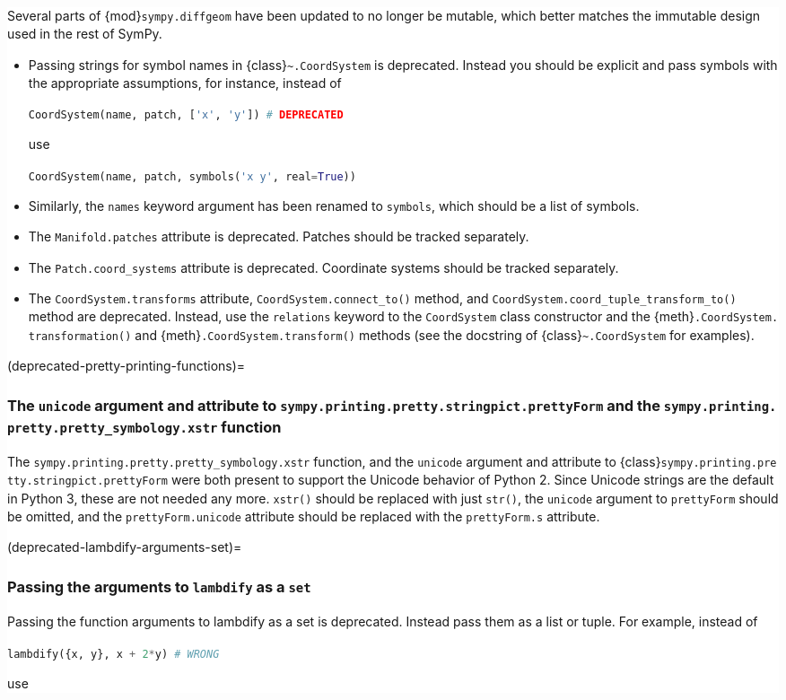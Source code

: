 Several parts of {mod}`sympy.diffgeom` have been updated to no longer be
mutable, which better matches the immutable design used in the rest of SymPy.

- Passing strings for symbol names in {class}`~.CoordSystem` is deprecated.
  Instead you should be explicit and pass symbols with the appropriate
  assumptions, for instance, instead of

  ```py
  CoordSystem(name, patch, ['x', 'y']) # DEPRECATED
  ```

  use

  ```py
  CoordSystem(name, patch, symbols('x y', real=True))
  ```

- Similarly, the `names` keyword argument has been renamed to `symbols`, which
  should be a list of symbols.

- The `Manifold.patches` attribute is deprecated. Patches should be tracked
  separately.

- The `Patch.coord_systems` attribute is deprecated. Coordinate systems should
  be tracked separately.

- The `CoordSystem.transforms` attribute, `CoordSystem.connect_to()` method,
  and `CoordSystem.coord_tuple_transform_to()` method are deprecated. Instead,
  use the `relations` keyword to the `CoordSystem` class constructor and the
  {meth}`.CoordSystem.transformation()` and {meth}`.CoordSystem.transform()`
  methods (see the docstring of {class}`~.CoordSystem` for examples).

(deprecated-pretty-printing-functions)=
### The `unicode` argument and attribute to `sympy.printing.pretty.stringpict.prettyForm` and the `sympy.printing.pretty.pretty_symbology.xstr` function

The `sympy.printing.pretty.pretty_symbology.xstr` function, and the `unicode`
argument and attribute to {class}`sympy.printing.pretty.stringpict.prettyForm`
were both present to support the Unicode behavior of Python 2. Since Unicode
strings are the default in Python 3, these are not needed any more. `xstr()`
should be replaced with just `str()`, the `unicode` argument to `prettyForm`
should be omitted, and the `prettyForm.unicode` attribute should be replaced
with the `prettyForm.s` attribute.

(deprecated-lambdify-arguments-set)=
### Passing the arguments to `lambdify` as a `set`

Passing the function arguments to lambdify as a set is deprecated. Instead
pass them as a list or tuple. For
example, instead of

```py
lambdify({x, y}, x + 2*y) # WRONG
```

use
